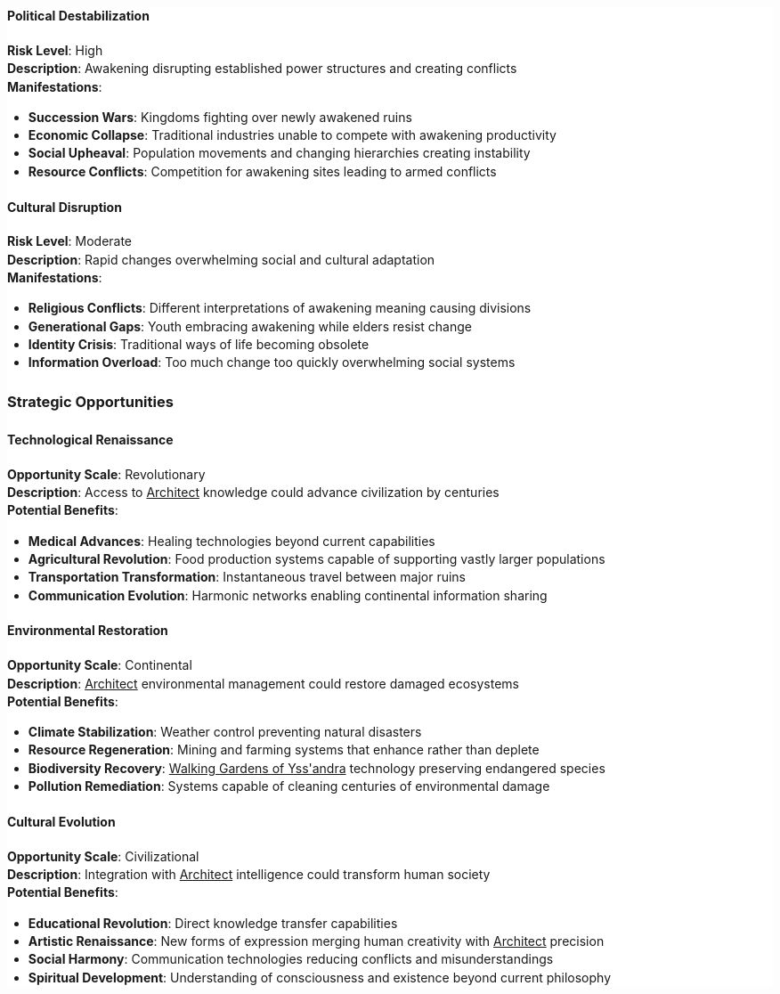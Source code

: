 #### Political Destabilization
**Risk Level**: High  
**Description**: Awakening disrupting established power structures and creating conflicts  
**Manifestations**:
- **Succession Wars**: Kingdoms fighting over newly awakened ruins
- **Economic Collapse**: Traditional industries unable to compete with awakening productivity
- **Social Upheaval**: Population movements and changing hierarchies creating instability
- **Resource Conflicts**: Competition for awakening sites leading to armed conflicts

#### Cultural Disruption
**Risk Level**: Moderate  
**Description**: Rapid changes overwhelming social and cultural adaptation  
**Manifestations**:
- **Religious Conflicts**: Different interpretations of awakening meaning causing divisions
- **Generational Gaps**: Youth embracing awakening while elders resist change
- **Identity Crisis**: Traditional ways of life becoming obsolete
- **Information Overload**: Too much change too quickly overwhelming social systems

### Strategic Opportunities

#### Technological Renaissance
**Opportunity Scale**: Revolutionary  
**Description**: Access to [Architect](Architect.md) knowledge could advance civilization by centuries  
**Potential Benefits**:
- **Medical Advances**: Healing technologies beyond current capabilities
- **Agricultural Revolution**: Food production systems capable of supporting vastly larger populations
- **Transportation Transformation**: Instantaneous travel between major ruins
- **Communication Evolution**: Harmonic networks enabling continental information sharing

#### Environmental Restoration
**Opportunity Scale**: Continental  
**Description**: [Architect](Architect.md) environmental management could restore damaged ecosystems  
**Potential Benefits**:
- **Climate Stabilization**: Weather control preventing natural disasters
- **Resource Regeneration**: Mining and farming systems that enhance rather than deplete
- **Biodiversity Recovery**: [Walking Gardens of Yss'andra](Walking%20Gardens%20of%20Yss%27andra.md) technology preserving endangered species
- **Pollution Remediation**: Systems capable of cleaning centuries of environmental damage

#### Cultural Evolution
**Opportunity Scale**: Civilizational  
**Description**: Integration with [Architect](Architect.md) intelligence could transform human society  
**Potential Benefits**:
- **Educational Revolution**: Direct knowledge transfer capabilities
- **Artistic Renaissance**: New forms of expression merging human creativity with [Architect](Architect.md) precision
- **Social Harmony**: Communication technologies reducing conflicts and misunderstandings
- **Spiritual Development**: Understanding of consciousness and existence beyond current philosophy
